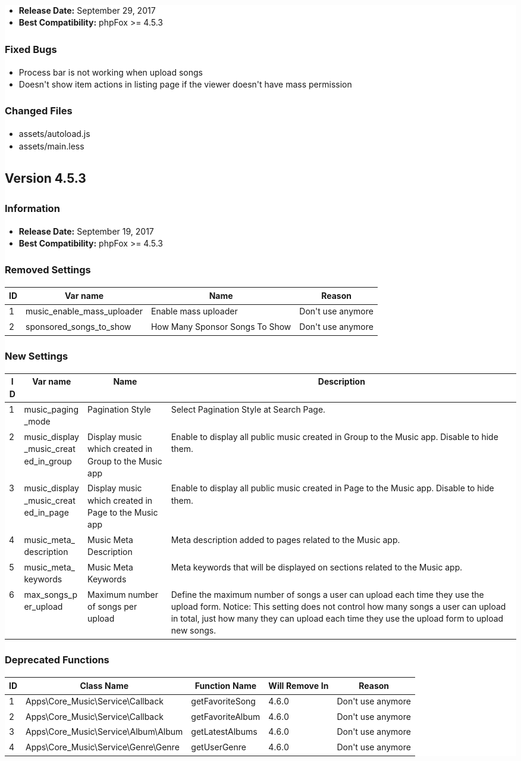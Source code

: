 - **Release Date:** September 29, 2017
- **Best Compatibility:** phpFox >= 4.5.3

### Fixed Bugs

- Process bar is not working when upload songs
- Doesn't show item actions in listing page if the viewer doesn't have mass permission

### Changed Files

- assets/autoload.js
- assets/main.less

## Version 4.5.3

### Information

- **Release Date:** September 19, 2017
- **Best Compatibility:** phpFox >= 4.5.3

### Removed Settings

| ID | Var name | Name | Reason |
| --- | -------- | ---- | --- |
| 1 | music_enable_mass_uploader | Enable mass uploader | Don't use anymore |
| 2 | sponsored_songs_to_show | How Many Sponsor Songs To Show | Don't use anymore |

### New Settings

| ID | Var name | Name | Description |
| --- | -------- | ---- | ---- |
| 1 | music_paging_mode | Pagination Style | Select Pagination Style at Search Page. |
| 2 | music_display_music_created_in_group | Display music which created in Group to the Music app | Enable to display all public music created in Group to the Music app. Disable to hide them. |
| 3 | music_display_music_created_in_page | Display music which created in Page to the Music app | Enable to display all public music created in Page to the Music app. Disable to hide them. |
| 4 | music_meta_description | Music Meta Description | Meta description added to pages related to the Music app. |
| 5 | music_meta_keywords | Music Meta Keywords | Meta keywords that will be displayed on sections related to the Music app. |
| 6 | max_songs_per_upload | Maximum number of songs per upload | Define the maximum number of songs a user can upload each time they use the upload form. Notice: This setting does not control how many songs a user can upload in total, just how many they can upload each time they use the upload form to upload new songs. |

### Deprecated Functions

| ID | Class Name | Function Name | Will Remove In | Reason |
| --- | -------- | ---- | ---- | ---- |
| 1 | Apps\Core_Music\Service\Callback | getFavoriteSong | 4.6.0 | Don't use anymore |
| 2 | Apps\Core_Music\Service\Callback | getFavoriteAlbum | 4.6.0 | Don't use anymore |
| 3 | Apps\Core_Music\Service\Album\Album | getLatestAlbums | 4.6.0 | Don't use anymore |
| 4 | Apps\Core_Music\Service\Genre\Genre | getUserGenre | 4.6.0 | Don't use anymore |
